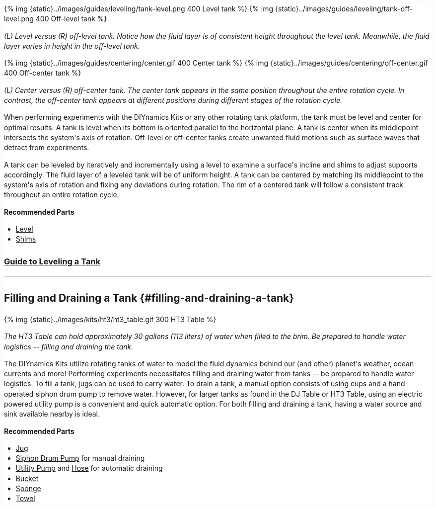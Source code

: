 {% img {static}../images/guides/leveling/tank-level.png 400 Level tank %}
{% img {static}../images/guides/leveling/tank-off-level.png 400 Off-level tank %}

_(L) Level versus (R) off-level tank. Notice how the fluid layer is of consistent height throughout the level tank. Meanwhile, the fluid layer varies in height in the off-level tank._

{% img {static}../images/guides/centering/center.gif 400 Center tank %}
{% img {static}../images/guides/centering/off-center.gif 400 Off-center tank %}

_(L) Center versus (R) off-center tank. The center tank appears in the same position throughout the entire rotation cycle. In contrast, the off-center tank appears at different positions during different stages of the rotation cycle._

When performing experiments with the DIYnamics Kits or any other rotating tank platform, the tank must be level and center for optimal results. A tank is level when its bottom is oriented parallel to the horizontal plane. A tank is center when its middlepoint intersects the system's axis of rotation. Off-level or off-center tanks create unwanted fluid motions such as surface waves that detract from experiments.

A tank can be leveled by iteratively and incrementally using a level to examine a surface's incline and shims to adjust supports accordingly. The fluid layer of a leveled tank will be of uniform height. A tank can be centered by matching its middlepoint to the system's axis of rotation and fixing any deviations during rotation. The rim of a centered tank will follow a consistent track throughout an entire rotation cycle.

**Recommended Parts**
- [Level](https://www.homedepot.com/p/Empire-9-in-Torpedo-Level-587-24/100653523)
- [Shims](https://www.amazon.com/Broadfix-Revolutionary-Flat-Shims-60/dp/B01M1I4409)

### [Guide to Leveling a Tank](/pages/leveling-guide.html)

---

## Filling and Draining a Tank {#filling-and-draining-a-tank}

{% img {static}../images/kits/ht3/ht3_table.gif 300 HT3 Table %}

_The HT3 Table can hold approximately 30 gallons (113 liters) of water when filled to the brim. Be prepared to handle water logistics -- filling and draining the tank._

The DIYnamics Kits utilize rotating tanks of water to model the fluid dynamics behind our (and other) planet's weather, ocean currents and more! Performing experiments necessitates filling and draining water from tanks -- be prepared to handle water logistics. To fill a tank, jugs can be used to carry water. To drain a tank, a manual option consists of using cups and a hand operated siphon drum pump to remove water. However, for larger tanks as found in the DJ Table or HT3 Table, using an electric powered utility pump is a convenient and quick automatic option. For both filling and draining a tank, having a water source and sink available nearby is ideal.

**Recommended Parts**
- [Jug](https://www.amazon.com/Reusable-Container-Residential-Commercial-Emergency/dp/B08FQCHRVM)
- [Siphon Drum Pump](https://www.amazon.com/Liquid-Fuel-Transfer-Siphon-Pump/dp/B06XKHP8Q4) for manual draining
- [Utility Pump](https://www.amazon.com/dp/B08BLSVHFJ) and [Hose](https://www.amazon.com/Solution4Patio-Garden-Lead-Hose-Fittings-Dehumidifier/dp/B086MF736T) for automatic draining
- [Bucket](https://www.homedepot.com/p/The-Home-Depot-5-Gal-Homer-Bucket-05GLHD2/100087613)
- [Sponge](https://www.amazon.com/Scotch-Brite-Non-Scratch-Scrub-Sponge-6-Sponges/dp/B0043P0IAK)
- [Towel](https://www.amazon.com/AmazonBasics-Fade-Resistant-Towel-Set-6-Piece/dp/B00Q7JEEF0)
